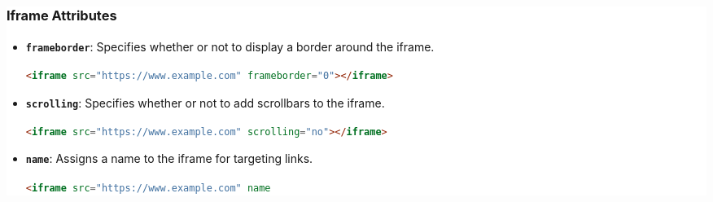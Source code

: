 ### Iframe Attributes

- **`frameborder`**: Specifies whether or not to display a border around the iframe.
  ```html
  <iframe src="https://www.example.com" frameborder="0"></iframe>
  ```

- **`scrolling`**: Specifies whether or not to add scrollbars to the iframe.
  ```html
  <iframe src="https://www.example.com" scrolling="no"></iframe>
  ```

- **`name`**: Assigns a name to the iframe for targeting links.
  ```html
  <iframe src="https://www.example.com" name
